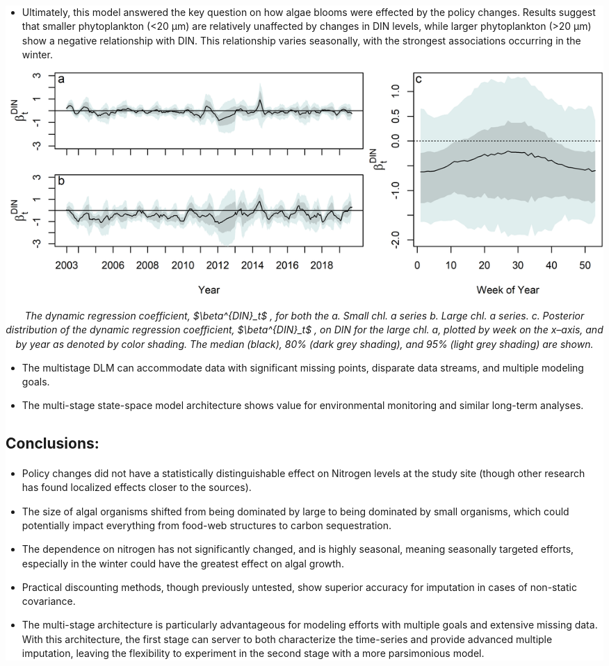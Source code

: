 * Ultimately, this model answered the key question on how algae blooms were effected by the policy changes. Results suggest that smaller phytoplankton (<20 μm) are relatively unaffected by changes in DIN levels, while larger phytoplankton (>20 μm) show a negative relationship with DIN. This relationship varies seasonally, with the strongest associations occurring in the winter.

![Alt text](/assets/images/Post_Images/NewMethodsOldSeries/BetaCompare.png)
<p align="center"><i>The dynamic regression coefficient, $\beta^{DIN}_t$ , for both the a. Small chl. a series b. Large chl. a series. c. Posterior
distribution of the dynamic regression coefficient, $\beta^{DIN}_t$ , on DIN for the large chl. a, plotted by week on the x–axis, and by
year as denoted by color shading. The median (black), 80% (dark grey shading), and 95% (light grey shading) are shown.</i></p>

* The multistage DLM can accommodate data with significant missing points, disparate data streams, and multiple modeling goals.

* The multi-stage state-space model architecture shows value for environmental monitoring and similar long-term analyses.


## Conclusions: 

* Policy changes did not have a statistically distinguishable effect on Nitrogen levels at the study site (though other research has found localized effects closer to the sources).

* The size of algal organisms shifted from being dominated by large to being dominated by small organisms, which could potentially impact everything from food-web structures to carbon sequestration.

* The dependence on nitrogen has not significantly changed, and is highly seasonal, meaning seasonally targeted efforts, especially in the winter could have the greatest effect on algal growth.

* Practical discounting methods, though previously untested, show superior accuracy for imputation in cases of non-static covariance.

* The multi-stage architecture is particularly advantageous for modeling efforts with multiple goals and extensive missing data. With this architecture, the first stage can server to both characterize the time-series and provide advanced multiple imputation, leaving the flexibility to experiment in the second stage with a more parsimonious model. 